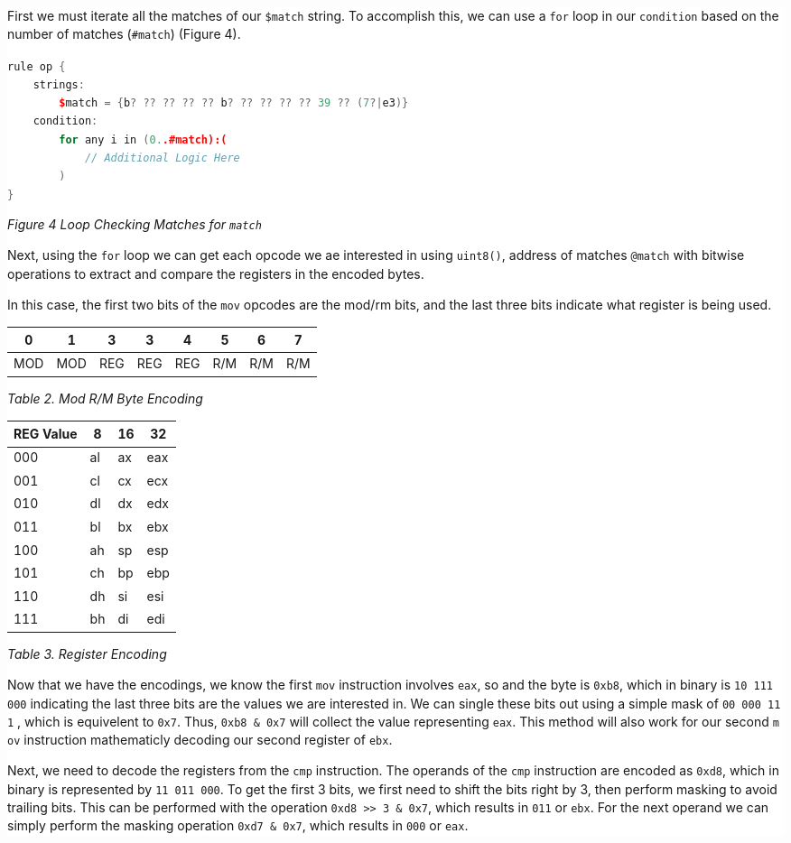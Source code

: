 First we must iterate all the matches of our `$match` string. To accomplish this, we can use a `for` loop in our `condition` based on the number of matches (`#match`) (Figure 4).

```cpp
rule op {
    strings:
        $match = {b? ?? ?? ?? ?? b? ?? ?? ?? ?? 39 ?? (7?|e3)}
    condition:
        for any i in (0..#match):(
			// Additional Logic Here
		)
}
```
*Figure 4 Loop Checking Matches for `match`*

Next, using the `for` loop we can get each opcode we ae interested in using `uint8()`, address of matches `@match` with bitwise operations to extract and compare the registers in the encoded bytes.

In this case, the first two bits of the `mov` opcodes are the mod/rm bits, and the last three bits indicate what register is being used.

| 0   | 1   | 3   | 3   | 4   | 5   | 6   | 7   |
| --- | --- | --- | --- | --- | --- | --- | --- |
| MOD | MOD | REG | REG | REG | R/M | R/M | R/M | 

*Table 2. Mod R/M Byte Encoding*

| REG Value | 8   | 16  | 32  |
| --------- | --- | --- | --- |
| 000       | al  | ax  | eax |
| 001       | cl  | cx  | ecx |
| 010       | dl  | dx  | edx |
| 011       | bl  | bx  | ebx |
| 100       | ah  | sp  | esp |
| 101       | ch  | bp  | ebp |
| 110       | dh  | si  | esi |
| 111       | bh  | di  | edi | 

*Table 3. Register Encoding*

Now that we have the encodings, we know the first `mov` instruction involves `eax`, so and the byte is `0xb8`, which in binary is `10 111 000` indicating the last three bits are the values we are interested in. We can single these bits out using a simple mask of `00 000 111` , which is equivelent to  `0x7`. Thus, `0xb8 & 0x7` will collect the value representing `eax`. This method will also work for our second `mov` instruction mathematicly decoding our second register of `ebx`.

Next, we need to decode the registers from the `cmp` instruction. The operands of the `cmp` instruction are encoded as `0xd8`, which in binary is represented by `11 011 000`.  To get the first 3 bits, we first need to shift the bits right by 3, then perform masking to avoid trailing bits. This can be performed with the operation `0xd8 >> 3 & 0x7`, which results in `011` or `ebx`. For the next operand we can simply perform the masking operation `0xd7 & 0x7`, which results in `000` or `eax`.
